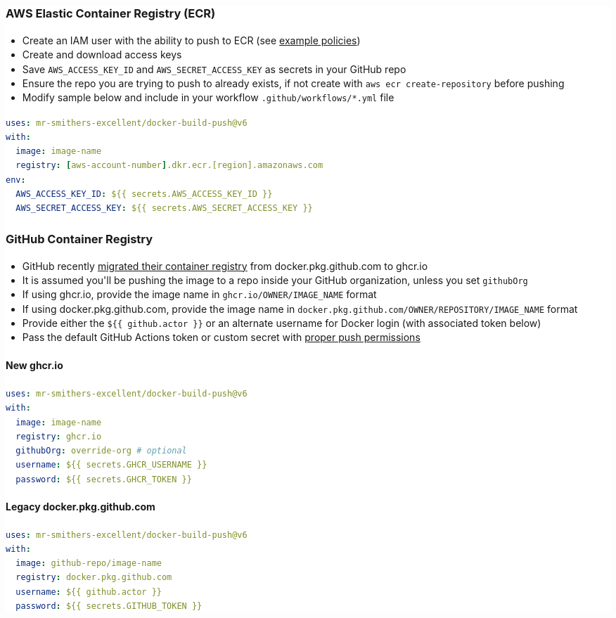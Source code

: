 ### AWS Elastic Container Registry (ECR)

- Create an IAM user with the ability to push to ECR (see [example policies](https://docs.aws.amazon.com/AmazonECR/latest/userguide/ecr_managed_policies.html))
- Create and download access keys
- Save `AWS_ACCESS_KEY_ID` and `AWS_SECRET_ACCESS_KEY` as secrets in your GitHub repo
- Ensure the repo you are trying to push to already exists, if not create with `aws ecr create-repository` before pushing
- Modify sample below and include in your workflow `.github/workflows/*.yml` file

```yaml
uses: mr-smithers-excellent/docker-build-push@v6
with:
  image: image-name
  registry: [aws-account-number].dkr.ecr.[region].amazonaws.com
env:
  AWS_ACCESS_KEY_ID: ${{ secrets.AWS_ACCESS_KEY_ID }}
  AWS_SECRET_ACCESS_KEY: ${{ secrets.AWS_SECRET_ACCESS_KEY }}
```

### GitHub Container Registry

- GitHub recently [migrated their container registry](https://docs.github.com/en/packages/guides/migrating-to-github-container-registry-for-docker-images) from docker.pkg.github.com to ghcr.io
- It is assumed you'll be pushing the image to a repo inside your GitHub organization, unless you set `githubOrg`
- If using ghcr.io, provide the image name in `ghcr.io/OWNER/IMAGE_NAME` format
- If using docker.pkg.github.com, provide the image name in `docker.pkg.github.com/OWNER/REPOSITORY/IMAGE_NAME` format
- Provide either the `${{ github.actor }}` or an alternate username for Docker login (with associated token below)
- Pass the default GitHub Actions token or custom secret with [proper push permissions](https://docs.github.com/en/packages/guides/pushing-and-pulling-docker-images#authenticating-to-github-container-registry)

#### New ghcr.io

```yaml
uses: mr-smithers-excellent/docker-build-push@v6
with:
  image: image-name
  registry: ghcr.io
  githubOrg: override-org # optional
  username: ${{ secrets.GHCR_USERNAME }}
  password: ${{ secrets.GHCR_TOKEN }}
```

#### Legacy docker.pkg.github.com

```yaml
uses: mr-smithers-excellent/docker-build-push@v6
with:
  image: github-repo/image-name
  registry: docker.pkg.github.com
  username: ${{ github.actor }}
  password: ${{ secrets.GITHUB_TOKEN }}
```
